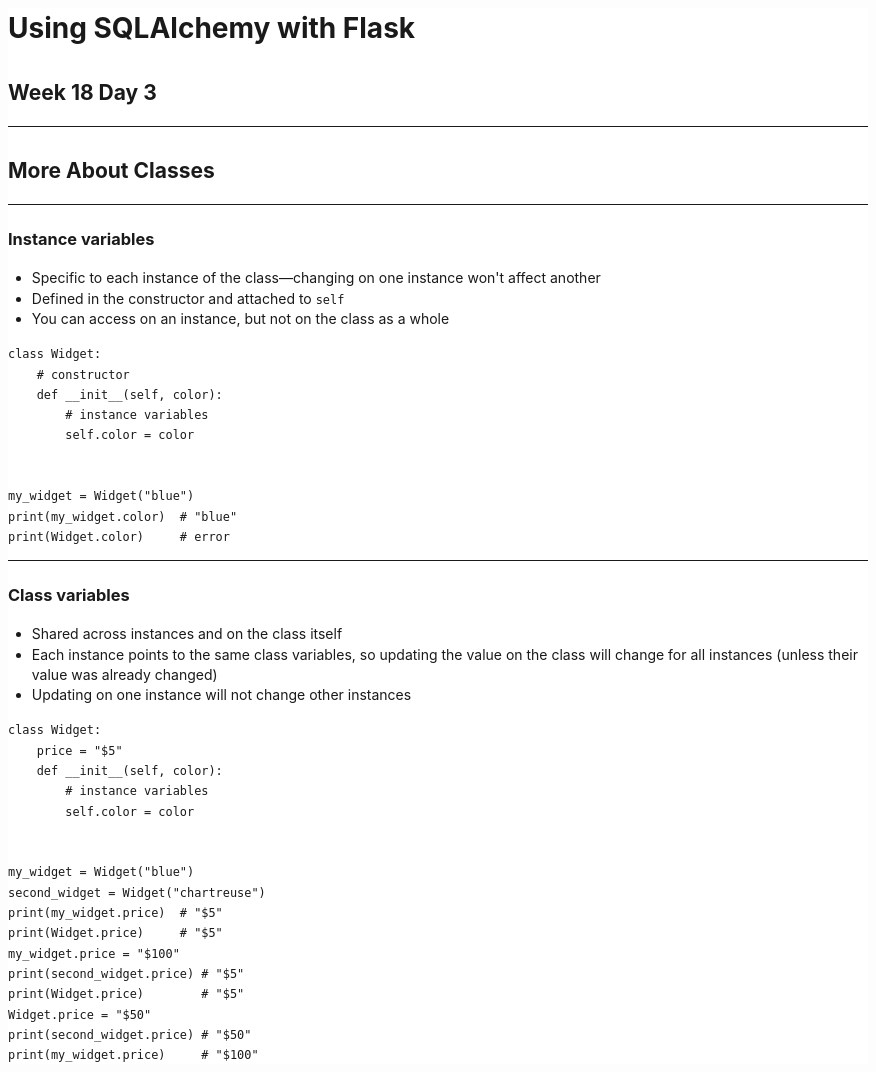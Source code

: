 # Using SQLAlchemy with Flask
## Week 18 Day 3

---

## More About Classes

---

### Instance variables
- Specific to each instance of the class—changing on one instance won't affect another
- Defined in the constructor and attached to `self`
- You can access on an instance, but not on the class as a whole


```python=
class Widget:
    # constructor
    def __init__(self, color):
        # instance variables
        self.color = color


my_widget = Widget("blue")
print(my_widget.color)  # "blue"
print(Widget.color)     # error 
```

---

### Class variables
- Shared across instances and on the class itself
- Each instance points to the same class variables, so updating the value on the class will change for all instances (unless their value was already changed)
- Updating on one instance will not change other instances


```python=
class Widget:
    price = "$5"
    def __init__(self, color):
        # instance variables
        self.color = color


my_widget = Widget("blue")
second_widget = Widget("chartreuse")
print(my_widget.price)  # "$5"
print(Widget.price)     # "$5"
my_widget.price = "$100"
print(second_widget.price) # "$5"
print(Widget.price)        # "$5"
Widget.price = "$50"
print(second_widget.price) # "$50"
print(my_widget.price)     # "$100"
```
